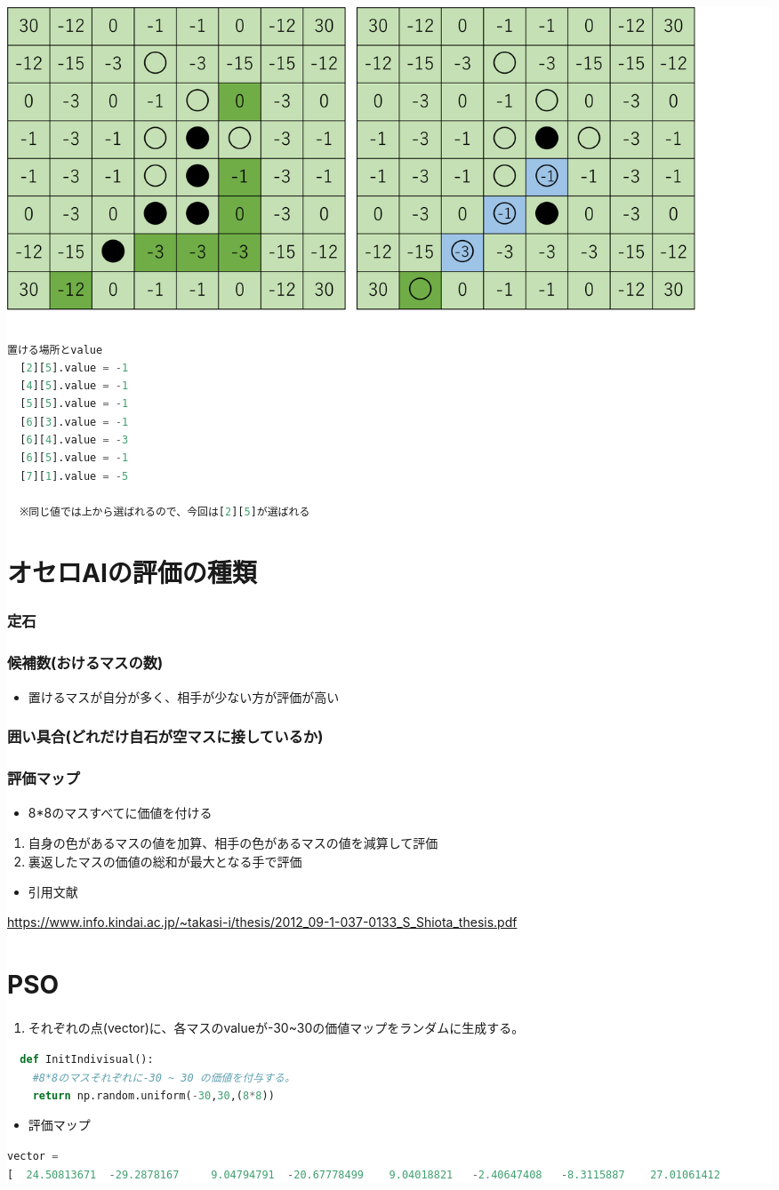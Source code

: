 <img src="../../articles/InstaBaeAlgorithm/OseroMap.png" width="90%">

```python
置ける場所とvalue
  [2][5].value = -1
  [4][5].value = -1
  [5][5].value = -1
  [6][3].value = -1
  [6][4].value = -3
  [6][5].value = -1
  [7][1].value = -5

  ※同じ値では上から選ばれるので、今回は[2][5]が選ばれる
```
# オセロAIの評価の種類
### 定石
### 候補数(おけるマスの数)
- 置けるマスが自分が多く、相手が少ない方が評価が高い
### 囲い具合(どれだけ自石が空マスに接しているか)
### 評価マップ
- 8*8のマスすべてに価値を付ける
1. 自身の色があるマスの値を加算、相手の色があるマスの値を減算して評価
2. 裏返したマスの価値の総和が最大となる手で評価
- 引用文献

https://www.info.kindai.ac.jp/~takasi-i/thesis/2012_09-1-037-0133_S_Shiota_thesis.pdf

# PSO
1. それぞれの点(vector)に、各マスのvalueが-30~30の価値マップをランダムに生成する。
```python
  def InitIndivisual():
    #8*8のマスそれぞれに-30 ~ 30 の価値を付与する。
    return np.random.uniform(-30,30,(8*8))
```
- 評価マップ
```python
vector =
[  24.50813671  -29.2878167     9.04794791  -20.67778499    9.04018821   -2.40647408   -8.3115887    27.01061412
```